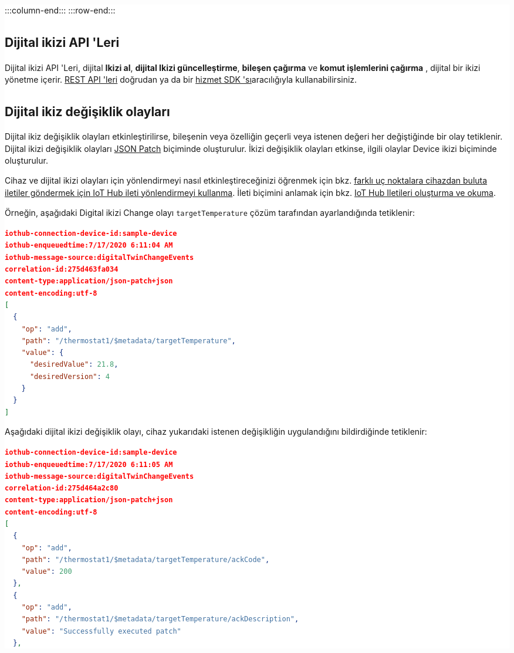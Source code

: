    :::column-end:::
:::row-end:::

## <a name="digital-twin-apis"></a>Dijital ikizi API 'Leri

Dijital ikizi API 'Leri, dijital **Ikizi al**, **dijital Ikizi güncelleştirme**, **bileşen çağırma** ve **komut işlemlerini çağırma** , dijital bir ikizi yönetme içerir. [REST API 'leri](/rest/api/iothub/service/digitaltwin) doğrudan ya da bir [hizmet SDK 'sı](../iot-pnp/libraries-sdks.md)aracılığıyla kullanabilirsiniz.

## <a name="digital-twin-change-events"></a>Dijital ikiz değişiklik olayları

Dijital ikiz değişiklik olayları etkinleştirilirse, bileşenin veya özelliğin geçerli veya istenen değeri her değiştiğinde bir olay tetiklenir. Dijital ikizi değişiklik olayları [JSON Patch](http://jsonpatch.com/) biçiminde oluşturulur. İkizi değişiklik olayları etkinse, ilgili olaylar Device ikizi biçiminde oluşturulur.

Cihaz ve dijital ikizi olayları için yönlendirmeyi nasıl etkinleştireceğinizi öğrenmek için bkz. [farklı uç noktalara cihazdan buluta iletiler göndermek için IoT Hub ileti yönlendirmeyi kullanma](../iot-hub/iot-hub-devguide-messages-d2c.md#non-telemetry-events). İleti biçimini anlamak için bkz. [IoT Hub Iletileri oluşturma ve okuma](../iot-hub/iot-hub-devguide-messages-construct.md).

Örneğin, aşağıdaki Digital ikizi Change olayı `targetTemperature` çözüm tarafından ayarlandığında tetiklenir:

```json
iothub-connection-device-id:sample-device
iothub-enqueuedtime:7/17/2020 6:11:04 AM
iothub-message-source:digitalTwinChangeEvents
correlation-id:275d463fa034
content-type:application/json-patch+json
content-encoding:utf-8
[
  {
    "op": "add",
    "path": "/thermostat1/$metadata/targetTemperature",
    "value": {
      "desiredValue": 21.8,
      "desiredVersion": 4
    }
  }
]
```

Aşağıdaki dijital ikizi değişiklik olayı, cihaz yukarıdaki istenen değişikliğin uygulandığını bildirdiğinde tetiklenir:

```json
iothub-connection-device-id:sample-device
iothub-enqueuedtime:7/17/2020 6:11:05 AM
iothub-message-source:digitalTwinChangeEvents
correlation-id:275d464a2c80
content-type:application/json-patch+json
content-encoding:utf-8
[
  {
    "op": "add",
    "path": "/thermostat1/$metadata/targetTemperature/ackCode",
    "value": 200
  },
  {
    "op": "add",
    "path": "/thermostat1/$metadata/targetTemperature/ackDescription",
    "value": "Successfully executed patch"
  },
```